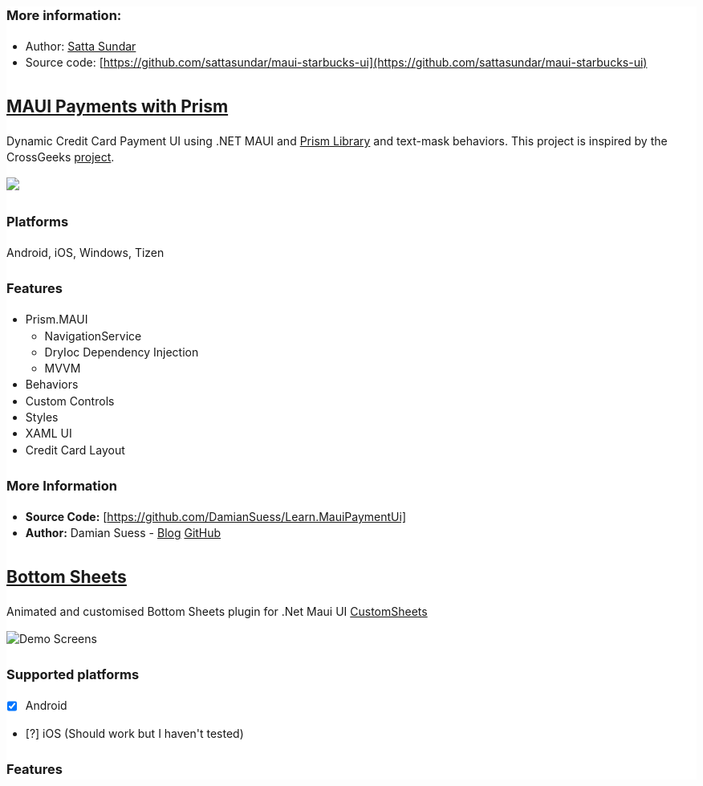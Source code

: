 ### More information:
- Author: [Satta Sundar](https://github.com/sattasundar)
- Source code: [https://github.com/sattasundar/maui-starbucks-ui](https://github.com/sattasundar/maui-starbucks-ui)

## [MAUI Payments with Prism](https://github.com/DamianSuess/Learn.MauiPaymentUi)

Dynamic Credit Card Payment UI using .NET MAUI and [Prism Library](https://github.com/PrismLibrary) and text-mask behaviors. This project is inspired by the CrossGeeks [project](https://github.com/CrossGeeks/PaymentUISample).

<img src="https://raw.githubusercontent.com/DamianSuess/Learn.MauiPaymentUi/master/SampleCards.gif" Width="250" />

### Platforms

Android, iOS, Windows, Tizen

### Features

* Prism.MAUI
  * NavigationService
  * DryIoc Dependency Injection
  * MVVM
* Behaviors
* Custom Controls
* Styles
* XAML UI
* Credit Card Layout

### More Information

* **Source Code:** [https://github.com/DamianSuess/Learn.MauiPaymentUi]
* **Author:** Damian Suess - [Blog](https://suesslabs.com/) [GitHub](https://github.com/DamianSuess)


## [Bottom Sheets](https://github.com/PremSaiVarada/DemoCustomSheets)

Animated and customised Bottom Sheets plugin for .Net Maui UI [CustomSheets](https://www.nuget.org/packages/CustomSheets)

![Demo Screens](images/Bottom%20Sheets.png)

### Supported platforms
- [x] Android
- [?] iOS (Should work but I haven't tested)

### Features
